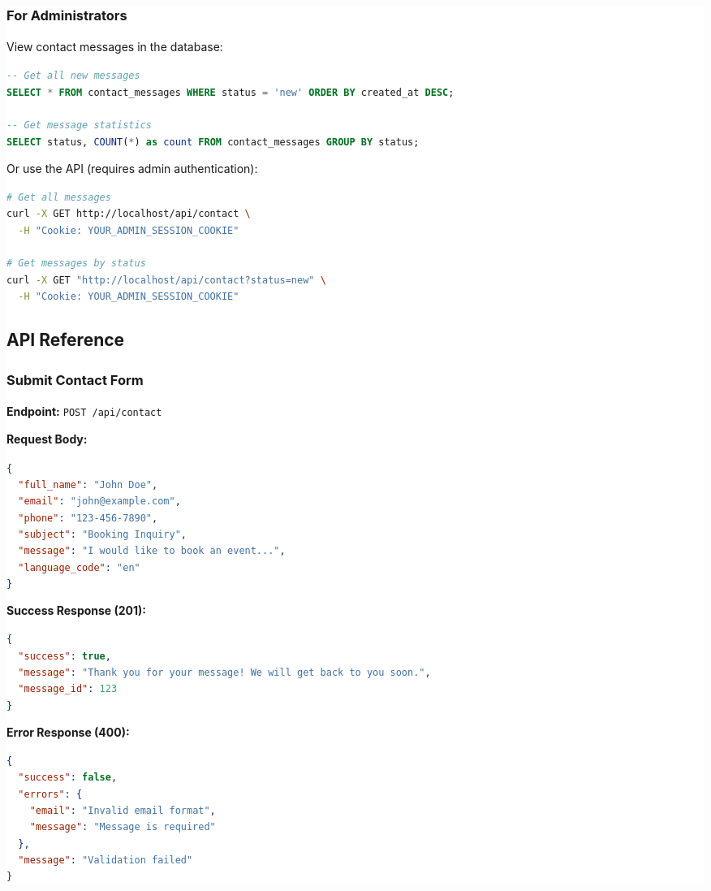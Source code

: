 ### For Administrators

View contact messages in the database:

```sql
-- Get all new messages
SELECT * FROM contact_messages WHERE status = 'new' ORDER BY created_at DESC;

-- Get message statistics
SELECT status, COUNT(*) as count FROM contact_messages GROUP BY status;
```

Or use the API (requires admin authentication):

```bash
# Get all messages
curl -X GET http://localhost/api/contact \
  -H "Cookie: YOUR_ADMIN_SESSION_COOKIE"

# Get messages by status
curl -X GET "http://localhost/api/contact?status=new" \
  -H "Cookie: YOUR_ADMIN_SESSION_COOKIE"
```

## API Reference

### Submit Contact Form

**Endpoint:** `POST /api/contact`

**Request Body:**
```json
{
  "full_name": "John Doe",
  "email": "john@example.com",
  "phone": "123-456-7890",
  "subject": "Booking Inquiry",
  "message": "I would like to book an event...",
  "language_code": "en"
}
```

**Success Response (201):**
```json
{
  "success": true,
  "message": "Thank you for your message! We will get back to you soon.",
  "message_id": 123
}
```

**Error Response (400):**
```json
{
  "success": false,
  "errors": {
    "email": "Invalid email format",
    "message": "Message is required"
  },
  "message": "Validation failed"
}
```
